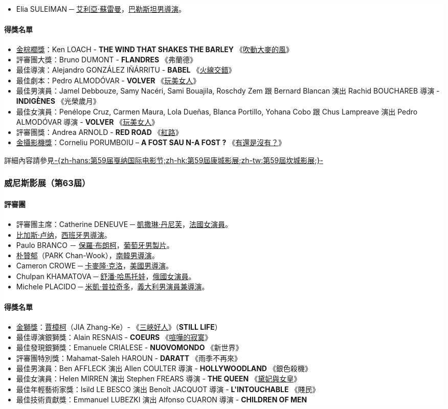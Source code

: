   - Elia SULEIMAN ─
    [艾利亞·蘇雷曼](https://zh.wikipedia.org/wiki/艾利亞·蘇雷曼 "wikilink")，[巴勒斯坦男導演](https://zh.wikipedia.org/wiki/巴勒斯坦 "wikilink")。

#### 得獎名單

  - [金棕櫚獎](https://zh.wikipedia.org/wiki/金棕櫚獎 "wikilink")：Ken LOACH -
    **THE WIND THAT SHAKES THE BARLEY**
    《[吹動大麥的風](https://zh.wikipedia.org/wiki/吹動大麥的風 "wikilink")》
  - 評審團大獎：Bruno DUMONT - **FLANDRES** 《弗蘭德》
  - 最佳導演：Alejandro GONZÁLEZ IÑÁRRITU - **BABEL**
    《[火線交錯](../Page/火線交錯.md "wikilink")》
  - 最佳劇本：Pedro ALMODÓVAR - **VOLVER**
    《[玩美女人](../Page/玩美女人.md "wikilink")》
  - 最佳男演員：Jamel Debbouze, Samy Nacéri, Sami Bouajila, Roschdy Zem 跟
    Bernard Blancan 演出 Rachid BOUCHAREB 導演 - **INDIGÈNES** 《光榮歲月》
  - 最佳女演員：Penélope Cruz, Carmen Maura, Lola Dueñas, Blanca Portillo,
    Yohana Cobo 跟 Chus Lampreave 演出 Pedro ALMODÓVAR 導演 - **VOLVER**
    《[玩美女人](../Page/玩美女人.md "wikilink")》
  - 評審團獎：Andrea ARNOLD - **RED ROAD**
    《[紅路](https://zh.wikipedia.org/wiki/紅路 "wikilink")》
  - [金攝影機獎](../Page/金攝影機獎.md "wikilink")：Corneliu PORUMBOIU – **A FOST
    SAU N-A FOST ?**
    《[有還是沒有？](https://zh.wikipedia.org/wiki/有還是沒有？ "wikilink")》

詳細內容請參見[-{zh-hans:第59届戛纳国际电影节;zh-hk:第59屆康城影展;zh-tw:第59屆坎城影展;}-](https://zh.wikipedia.org/wiki/第59届戛纳国际电影节 "wikilink")

### 威尼斯影展（第63屆）

#### 評審團

  - 評審團主席：Catherine DENEUVE ─
    [凱撒琳·丹尼芙](../Page/凱撒琳·丹尼芙.md "wikilink")，[法國女演員](https://zh.wikipedia.org/wiki/法國 "wikilink")。
  - [比加斯·卢纳](../Page/比加斯·卢纳.md "wikilink")，[西班牙男導演](../Page/西班牙.md "wikilink")。
  - Paulo BRANCO －
    [保羅·布朗柯](https://zh.wikipedia.org/wiki/保羅·布朗柯 "wikilink")，[葡萄牙男製片](../Page/葡萄牙.md "wikilink")。
  - [朴贊郁](../Page/朴贊郁.md "wikilink")（PARK
    Chan-Wook），[南韓男導演](https://zh.wikipedia.org/wiki/南韓 "wikilink")。
  - Cameron CROWE ─
    [卡麥隆·克洛](https://zh.wikipedia.org/wiki/卡麥隆·克洛 "wikilink")，[美國男導演](https://zh.wikipedia.org/wiki/美國 "wikilink")。
  - Chulpan KHAMATOVA ─
    [舒潘·哈馬托娃](https://zh.wikipedia.org/wiki/舒潘·哈馬托娃 "wikilink")，[俄國女演員](https://zh.wikipedia.org/wiki/俄國 "wikilink")。
  - Michele PLACIDO ─
    [米凱·普拉奇多](https://zh.wikipedia.org/wiki/米凱·普拉奇多 "wikilink")，[義大利男演員兼導演](https://zh.wikipedia.org/wiki/義大利 "wikilink")。

#### 得獎名單

  - [金獅獎](../Page/金獅獎.md "wikilink")：[賈樟柯](https://zh.wikipedia.org/wiki/賈樟柯 "wikilink")（JIA
    Zhang-Ke）-
    《[三峽好人](https://zh.wikipedia.org/wiki/三峽好人 "wikilink")》（**STILL
    LIFE**）
  - 最佳導演銀獅獎：Alain RESNAIS - **COEURS**
    《[喧嘩的寂寞](https://zh.wikipedia.org/wiki/喧嘩的寂寞 "wikilink")》
  - 最佳發現銀獅獎：Emanuele CRIALESE - **NUOVOMONDO** 《新世界》
  - 評審團特別獎：Mahamat-Saleh HAROUN - **DARATT** 《雨季不再來》
  - 最佳男演員：Ben AFFLECK 演出 Allen COULTER 導演 - **HOLLYWOODLAND** 《銀色殺機》
  - 最佳女演員：Helen MIRREN 演出 Stephen FREARS 導演 - **THE QUEEN**
    《[黛妃與女皇](https://zh.wikipedia.org/wiki/黛妃與女皇 "wikilink")》
  - 最佳年輕藝術家獎：Isild LE BESCO 演出 Benoît JACQUOT 導演 - **L'INTOUCHABLE**
    《賤民》
  - 最佳技術貢獻獎：Emmanuel LUBEZKI 演出 Alfonso CUARON 導演 - **CHILDREN OF MEN**